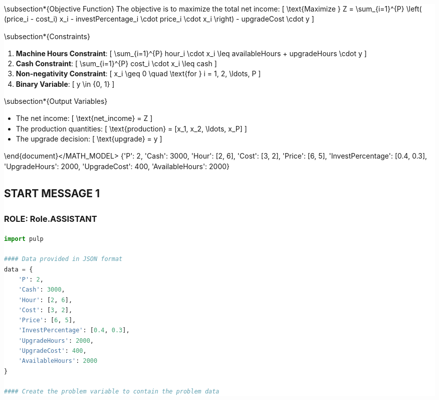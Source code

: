 \subsection*{Objective Function}
The objective is to maximize the total net income:
\[
\text{Maximize } Z = \sum_{i=1}^{P} \left( (price_i - cost_i) x_i - investPercentage_i \cdot price_i \cdot x_i \right) - upgradeCost \cdot y
\]

\subsection*{Constraints}
1. **Machine Hours Constraint**:
\[
\sum_{i=1}^{P} hour_i \cdot x_i \leq availableHours + upgradeHours \cdot y
\]
2. **Cash Constraint**:
\[
\sum_{i=1}^{P} cost_i \cdot x_i \leq cash
\]
3. **Non-negativity Constraint**:
\[
x_i \geq 0 \quad \text{for } i = 1, 2, \ldots, P
\]
4. **Binary Variable**:
\[
y \in \{0, 1\}
\]

\subsection*{Output Variables}
- The net income:
\[
\text{net\_income} = Z
\]
- The production quantities:
\[
\text{production} = [x_1, x_2, \ldots, x_P]
\]
- The upgrade decision:
\[
\text{upgrade} = y
\]

\end{document}</MATH_MODEL>
<DATA>
{'P': 2, 'Cash': 3000, 'Hour': [2, 6], 'Cost': [3, 2], 'Price': [6, 5], 'InvestPercentage': [0.4, 0.3], 'UpgradeHours': 2000, 'UpgradeCost': 400, 'AvailableHours': 2000}</DATA>


## START MESSAGE 1 
### ROLE: Role.ASSISTANT
```python
import pulp

#### Data provided in JSON format
data = {
    'P': 2,
    'Cash': 3000,
    'Hour': [2, 6],
    'Cost': [3, 2],
    'Price': [6, 5],
    'InvestPercentage': [0.4, 0.3],
    'UpgradeHours': 2000,
    'UpgradeCost': 400,
    'AvailableHours': 2000
}

#### Create the problem variable to contain the problem data
```